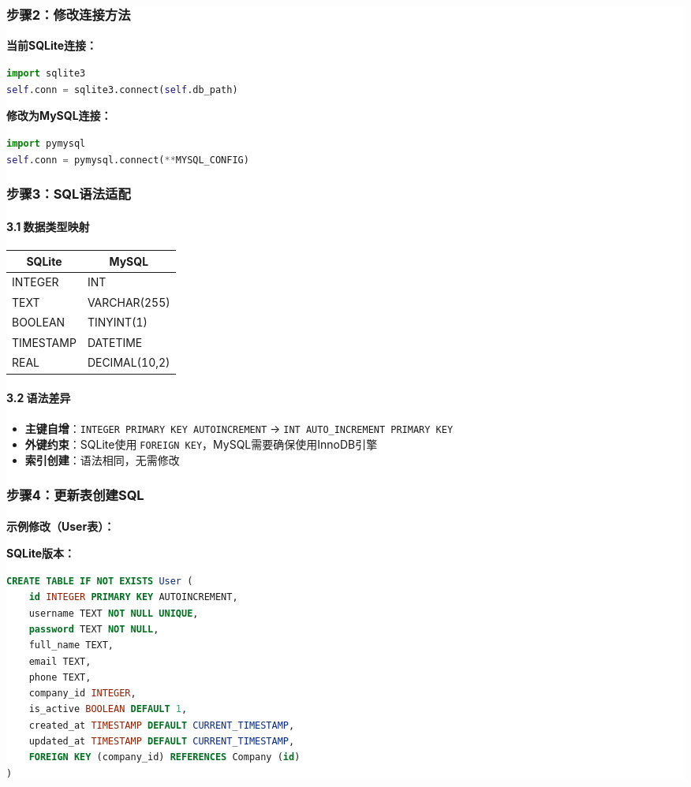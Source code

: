 ### 步骤2：修改连接方法

**当前SQLite连接：**
```python
import sqlite3
self.conn = sqlite3.connect(self.db_path)
```

**修改为MySQL连接：**
```python
import pymysql
self.conn = pymysql.connect(**MYSQL_CONFIG)
```

### 步骤3：SQL语法适配

#### 3.1 数据类型映射
| SQLite | MySQL |
|--------|--------|
| INTEGER | INT |
| TEXT | VARCHAR(255) |
| BOOLEAN | TINYINT(1) |
| TIMESTAMP | DATETIME |
| REAL | DECIMAL(10,2) |

#### 3.2 语法差异
- **主键自增**：`INTEGER PRIMARY KEY AUTOINCREMENT` → `INT AUTO_INCREMENT PRIMARY KEY`
- **外键约束**：SQLite使用 `FOREIGN KEY`，MySQL需要确保使用InnoDB引擎
- **索引创建**：语法相同，无需修改

### 步骤4：更新表创建SQL

**示例修改（User表）：**

**SQLite版本：**
```sql
CREATE TABLE IF NOT EXISTS User (
    id INTEGER PRIMARY KEY AUTOINCREMENT,
    username TEXT NOT NULL UNIQUE,
    password TEXT NOT NULL,
    full_name TEXT,
    email TEXT,
    phone TEXT,
    company_id INTEGER,
    is_active BOOLEAN DEFAULT 1,
    created_at TIMESTAMP DEFAULT CURRENT_TIMESTAMP,
    updated_at TIMESTAMP DEFAULT CURRENT_TIMESTAMP,
    FOREIGN KEY (company_id) REFERENCES Company (id)
)
```
